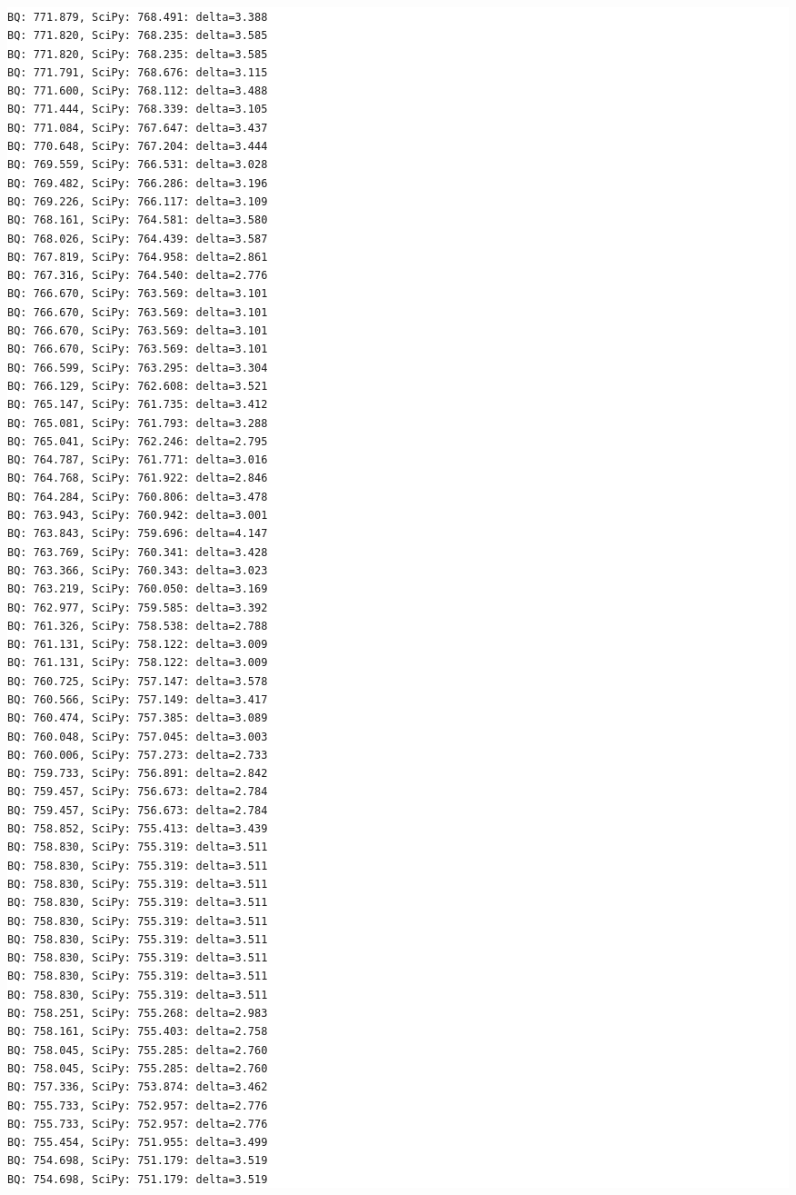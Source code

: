     BQ: 771.879, SciPy: 768.491: delta=3.388
    BQ: 771.820, SciPy: 768.235: delta=3.585
    BQ: 771.820, SciPy: 768.235: delta=3.585
    BQ: 771.791, SciPy: 768.676: delta=3.115
    BQ: 771.600, SciPy: 768.112: delta=3.488
    BQ: 771.444, SciPy: 768.339: delta=3.105
    BQ: 771.084, SciPy: 767.647: delta=3.437
    BQ: 770.648, SciPy: 767.204: delta=3.444
    BQ: 769.559, SciPy: 766.531: delta=3.028
    BQ: 769.482, SciPy: 766.286: delta=3.196
    BQ: 769.226, SciPy: 766.117: delta=3.109
    BQ: 768.161, SciPy: 764.581: delta=3.580
    BQ: 768.026, SciPy: 764.439: delta=3.587
    BQ: 767.819, SciPy: 764.958: delta=2.861
    BQ: 767.316, SciPy: 764.540: delta=2.776
    BQ: 766.670, SciPy: 763.569: delta=3.101
    BQ: 766.670, SciPy: 763.569: delta=3.101
    BQ: 766.670, SciPy: 763.569: delta=3.101
    BQ: 766.670, SciPy: 763.569: delta=3.101
    BQ: 766.599, SciPy: 763.295: delta=3.304
    BQ: 766.129, SciPy: 762.608: delta=3.521
    BQ: 765.147, SciPy: 761.735: delta=3.412
    BQ: 765.081, SciPy: 761.793: delta=3.288
    BQ: 765.041, SciPy: 762.246: delta=2.795
    BQ: 764.787, SciPy: 761.771: delta=3.016
    BQ: 764.768, SciPy: 761.922: delta=2.846
    BQ: 764.284, SciPy: 760.806: delta=3.478
    BQ: 763.943, SciPy: 760.942: delta=3.001
    BQ: 763.843, SciPy: 759.696: delta=4.147
    BQ: 763.769, SciPy: 760.341: delta=3.428
    BQ: 763.366, SciPy: 760.343: delta=3.023
    BQ: 763.219, SciPy: 760.050: delta=3.169
    BQ: 762.977, SciPy: 759.585: delta=3.392
    BQ: 761.326, SciPy: 758.538: delta=2.788
    BQ: 761.131, SciPy: 758.122: delta=3.009
    BQ: 761.131, SciPy: 758.122: delta=3.009
    BQ: 760.725, SciPy: 757.147: delta=3.578
    BQ: 760.566, SciPy: 757.149: delta=3.417
    BQ: 760.474, SciPy: 757.385: delta=3.089
    BQ: 760.048, SciPy: 757.045: delta=3.003
    BQ: 760.006, SciPy: 757.273: delta=2.733
    BQ: 759.733, SciPy: 756.891: delta=2.842
    BQ: 759.457, SciPy: 756.673: delta=2.784
    BQ: 759.457, SciPy: 756.673: delta=2.784
    BQ: 758.852, SciPy: 755.413: delta=3.439
    BQ: 758.830, SciPy: 755.319: delta=3.511
    BQ: 758.830, SciPy: 755.319: delta=3.511
    BQ: 758.830, SciPy: 755.319: delta=3.511
    BQ: 758.830, SciPy: 755.319: delta=3.511
    BQ: 758.830, SciPy: 755.319: delta=3.511
    BQ: 758.830, SciPy: 755.319: delta=3.511
    BQ: 758.830, SciPy: 755.319: delta=3.511
    BQ: 758.830, SciPy: 755.319: delta=3.511
    BQ: 758.830, SciPy: 755.319: delta=3.511
    BQ: 758.251, SciPy: 755.268: delta=2.983
    BQ: 758.161, SciPy: 755.403: delta=2.758
    BQ: 758.045, SciPy: 755.285: delta=2.760
    BQ: 758.045, SciPy: 755.285: delta=2.760
    BQ: 757.336, SciPy: 753.874: delta=3.462
    BQ: 755.733, SciPy: 752.957: delta=2.776
    BQ: 755.733, SciPy: 752.957: delta=2.776
    BQ: 755.454, SciPy: 751.955: delta=3.499
    BQ: 754.698, SciPy: 751.179: delta=3.519
    BQ: 754.698, SciPy: 751.179: delta=3.519